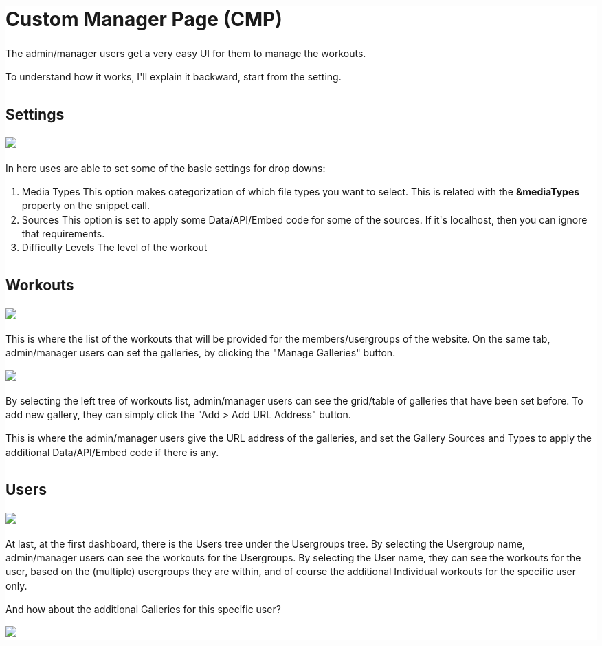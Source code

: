# Custom Manager Page (CMP)

The admin/manager users get a very easy UI for them to manage the workouts.

To understand how it works, I'll explain it backward, start from the setting.

## Settings

[![](/download/thumbnails/45940741/settings.png)](/download/attachments/45940741/settings.png)

In here uses are able to set some of the basic settings for drop downs:

1. Media Types 
  This option makes categorization of which file types you want to select. This is related with the **&mediaTypes** property on the snippet call.
2. Sources 
  This option is set to apply some Data/API/Embed code for some of the sources. If it's localhost, then you can ignore that requirements.
3. Difficulty Levels 
  The level of the workout

## Workouts

[![](/download/thumbnails/45940741/workouts-grid.png)](/download/attachments/45940741/workouts-grid.png)

This is where the list of the workouts that will be provided for the members/usergroups of the website. 
On the same tab, admin/manager users can set the galleries, by clicking the "Manage Galleries" button.

[![](/download/thumbnails/45940741/workouts-gallery-window.png)](/download/attachments/45940741/workouts-gallery-window.png)

By selecting the left tree of workouts list, admin/manager users can see the grid/table of galleries that have been set before. 
To add new gallery, they can simply click the "Add > Add URL Address" button.

This is where the admin/manager users give the URL address of the galleries, and set the Gallery Sources and Types to apply the additional Data/API/Embed code if there is any.

## Users

[![](/download/thumbnails/45940741/user-tree-workouts.png)](/download/attachments/45940741/user-tree-workouts.png)

At last, at the first dashboard, there is the Users tree under the Usergroups tree. 
By selecting the Usergroup name, admin/manager users can see the workouts for the Usergroups. 
By selecting the User name, they can see the workouts for the user, based on the (multiple) usergroups they are within, and of course the additional Individual workouts for the specific user only.

And how about the additional Galleries for this specific user?

[![](/download/thumbnails/45940741/user-tree-galleries.png)](/download/attachments/45940741/user-tree-galleries.png)

